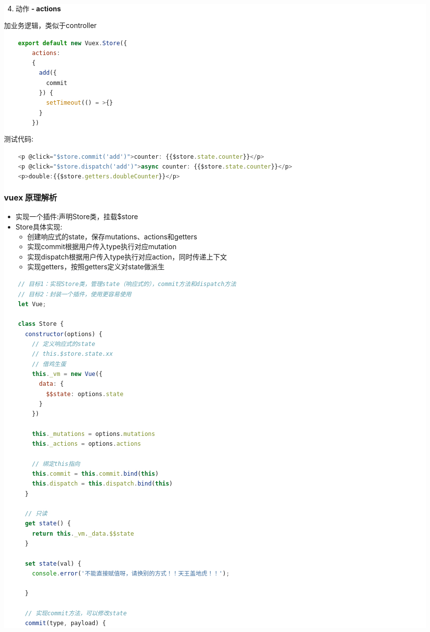   4. 动作 **\- actions**

加业务逻辑，类似于controller
```js
    export default new Vuex.Store({
        actions:
        {
          add({
            commit
          }) {
            setTimeout(() = >{}
          }
        })
```

测试代码:
```js
    <p @click="$store.commit('add')">counter: {{$store.state.counter}}</p>
    <p @click="$store.dispatch('add')">async counter: {{$store.state.counter}}</p>
    <p>double:{{$store.getters.doubleCounter}}</p>
```

### **vuex** 原理解析

  * 实现一个插件:声明Store类，挂载$store
  * Store具体实现: 
    * 创建响应式的state，保存mutations、actions和getters
    * 实现commit根据用户传入type执行对应mutation
    * 实现dispatch根据用户传入type执行对应action，同时传递上下文
    * 实现getters，按照getters定义对state做派生
```js
    // 目标1：实现Store类，管理state（响应式的），commit方法和dispatch方法
    // 目标2：封装一个插件，使用更容易使用
    let Vue;
    
    class Store {
      constructor(options) {
        // 定义响应式的state
        // this.$store.state.xx
        // 借鸡生蛋
        this._vm = new Vue({
          data: {
            $$state: options.state
          }
        })
        
        this._mutations = options.mutations
        this._actions = options.actions
    
        // 绑定this指向
        this.commit = this.commit.bind(this)
        this.dispatch = this.dispatch.bind(this)
      }
    
      // 只读
      get state() {
        return this._vm._data.$$state
      }
    
      set state(val) {
        console.error('不能直接赋值呀，请换别的方式！！天王盖地虎！！');
        
      }
      
      // 实现commit方法，可以修改state
      commit(type, payload) {
```